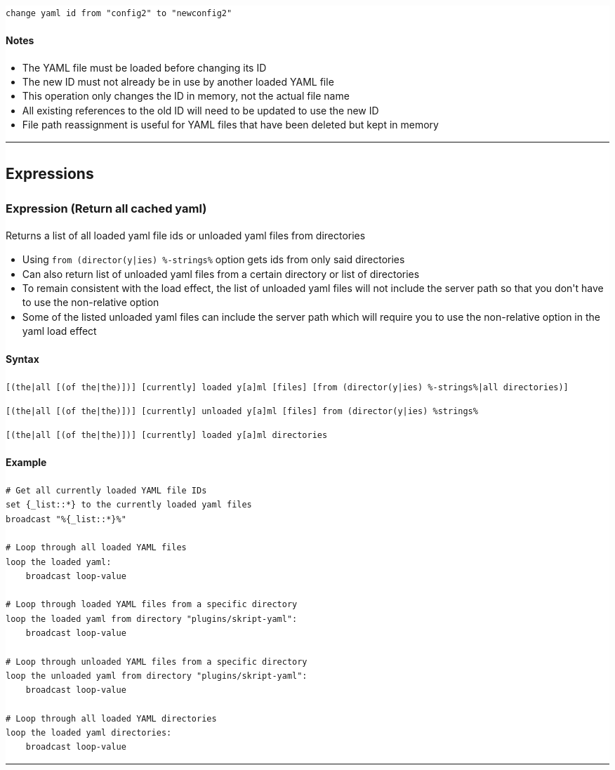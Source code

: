 ```skript
change yaml id from "config2" to "newconfig2"
```

#### Notes

- The YAML file must be loaded before changing its ID
- The new ID must not already be in use by another loaded YAML file
- This operation only changes the ID in memory, not the actual file name
- All existing references to the old ID will need to be updated to use the new ID
- File path reassignment is useful for YAML files that have been deleted but kept in memory

---

## Expressions

### Expression (Return all cached yaml)
Returns a list of all loaded yaml file ids or unloaded yaml files from directories
  - Using `from (director(y|ies) %-strings%` option gets ids from only said directories
  - Can also return list of unloaded yaml files from a certain directory or list of directories
  - To remain consistent with the load effect, the list of unloaded yaml files will not include the server path so that you don't have to use the non-relative option
  - Some of the listed unloaded yaml files can include the server path which will require you to use the non-relative option in the yaml load effect

#### Syntax

`[(the|all [(of the|the)])] [currently] loaded y[a]ml [files] [from (director(y|ies) %-strings%|all directories)]`

`[(the|all [(of the|the)])] [currently] unloaded y[a]ml [files] from (director(y|ies) %strings%`

`[(the|all [(of the|the)])] [currently] loaded y[a]ml directories`

#### Example

```skript
# Get all currently loaded YAML file IDs
set {_list::*} to the currently loaded yaml files
broadcast "%{_list::*}%"

# Loop through all loaded YAML files
loop the loaded yaml:
    broadcast loop-value

# Loop through loaded YAML files from a specific directory
loop the loaded yaml from directory "plugins/skript-yaml":
    broadcast loop-value

# Loop through unloaded YAML files from a specific directory
loop the unloaded yaml from directory "plugins/skript-yaml":
    broadcast loop-value

# Loop through all loaded YAML directories
loop the loaded yaml directories:
    broadcast loop-value
```
---
